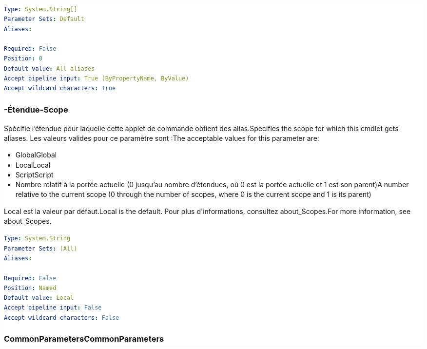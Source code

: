```yaml
Type: System.String[]
Parameter Sets: Default
Aliases:

Required: False
Position: 0
Default value: All aliases
Accept pipeline input: True (ByPropertyName, ByValue)
Accept wildcard characters: True
```

### <span data-ttu-id="597d8-151">-Étendue</span><span class="sxs-lookup"><span data-stu-id="597d8-151">-Scope</span></span>

<span data-ttu-id="597d8-152">Spécifie l’étendue pour laquelle cette applet de commande obtient des alias.</span><span class="sxs-lookup"><span data-stu-id="597d8-152">Specifies the scope for which this cmdlet gets aliases.</span></span>
<span data-ttu-id="597d8-153">Les valeurs valides pour ce paramètre sont :</span><span class="sxs-lookup"><span data-stu-id="597d8-153">The acceptable values for this parameter are:</span></span>

- <span data-ttu-id="597d8-154">Global</span><span class="sxs-lookup"><span data-stu-id="597d8-154">Global</span></span>
- <span data-ttu-id="597d8-155">Local</span><span class="sxs-lookup"><span data-stu-id="597d8-155">Local</span></span>
- <span data-ttu-id="597d8-156">Script</span><span class="sxs-lookup"><span data-stu-id="597d8-156">Script</span></span>
- <span data-ttu-id="597d8-157">Nombre relatif à la portée actuelle (0 jusqu’au nombre d’étendues, où 0 est la portée actuelle et 1 est son parent)</span><span class="sxs-lookup"><span data-stu-id="597d8-157">A number relative to the current scope (0 through the number of scopes, where 0 is the current scope and 1 is its parent)</span></span>

<span data-ttu-id="597d8-158">Local est la valeur par défaut.</span><span class="sxs-lookup"><span data-stu-id="597d8-158">Local is the default.</span></span>
<span data-ttu-id="597d8-159">Pour plus d'informations, consultez about_Scopes.</span><span class="sxs-lookup"><span data-stu-id="597d8-159">For more information, see about_Scopes.</span></span>

```yaml
Type: System.String
Parameter Sets: (All)
Aliases:

Required: False
Position: Named
Default value: Local
Accept pipeline input: False
Accept wildcard characters: False
```

### <span data-ttu-id="597d8-160">CommonParameters</span><span class="sxs-lookup"><span data-stu-id="597d8-160">CommonParameters</span></span>
